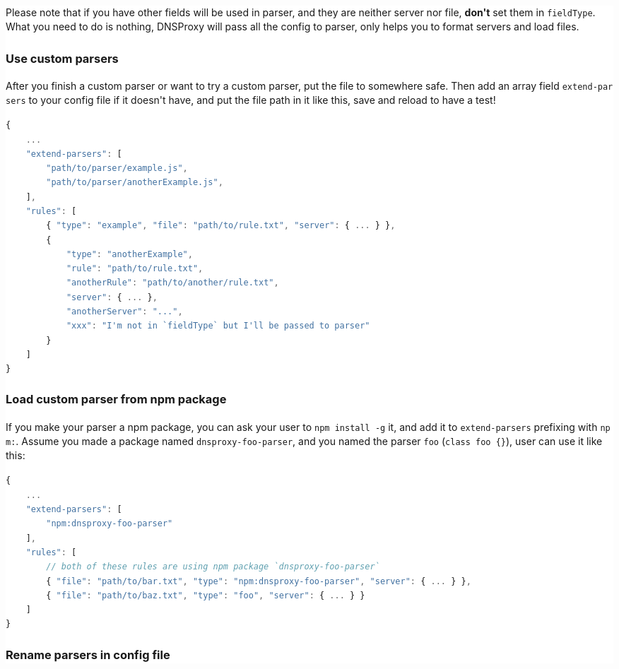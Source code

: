 Please note that if you have other fields will be used in parser, and they are neither server nor file, **don't** set them in `fieldType`. What you need to do is nothing, DNSProxy will pass all the config to parser, only helps you to format servers and load files.

### Use custom parsers

After you finish a custom parser or want to try a custom parser, put the file to somewhere safe. Then add an array field `extend-parsers` to your config file if it doesn't have, and put the file path in it like this, save and reload to have a test!

```js
{
    ...
    "extend-parsers": [
        "path/to/parser/example.js",
        "path/to/parser/anotherExample.js",
    ],
    "rules": [
        { "type": "example", "file": "path/to/rule.txt", "server": { ... } },
        {
            "type": "anotherExample",
            "rule": "path/to/rule.txt",
            "anotherRule": "path/to/another/rule.txt",
            "server": { ... },
            "anotherServer": "...",
            "xxx": "I'm not in `fieldType` but I'll be passed to parser"
        }
    ]
}
```

### Load custom parser from npm package

If you make your parser a npm package, you can ask your user to `npm install -g` it, and add it to `extend-parsers` prefixing with `npm:`. Assume you made a package named `dnsproxy-foo-parser`, and you named the parser `foo` (`class foo {}`), user can use it like this:

```js
{
    ...
    "extend-parsers": [
        "npm:dnsproxy-foo-parser"
    ],
    "rules": [
        // both of these rules are using npm package `dnsproxy-foo-parser`
        { "file": "path/to/bar.txt", "type": "npm:dnsproxy-foo-parser", "server": { ... } },
        { "file": "path/to/baz.txt", "type": "foo", "server": { ... } }
    ]
}
```

### Rename parsers in config file
